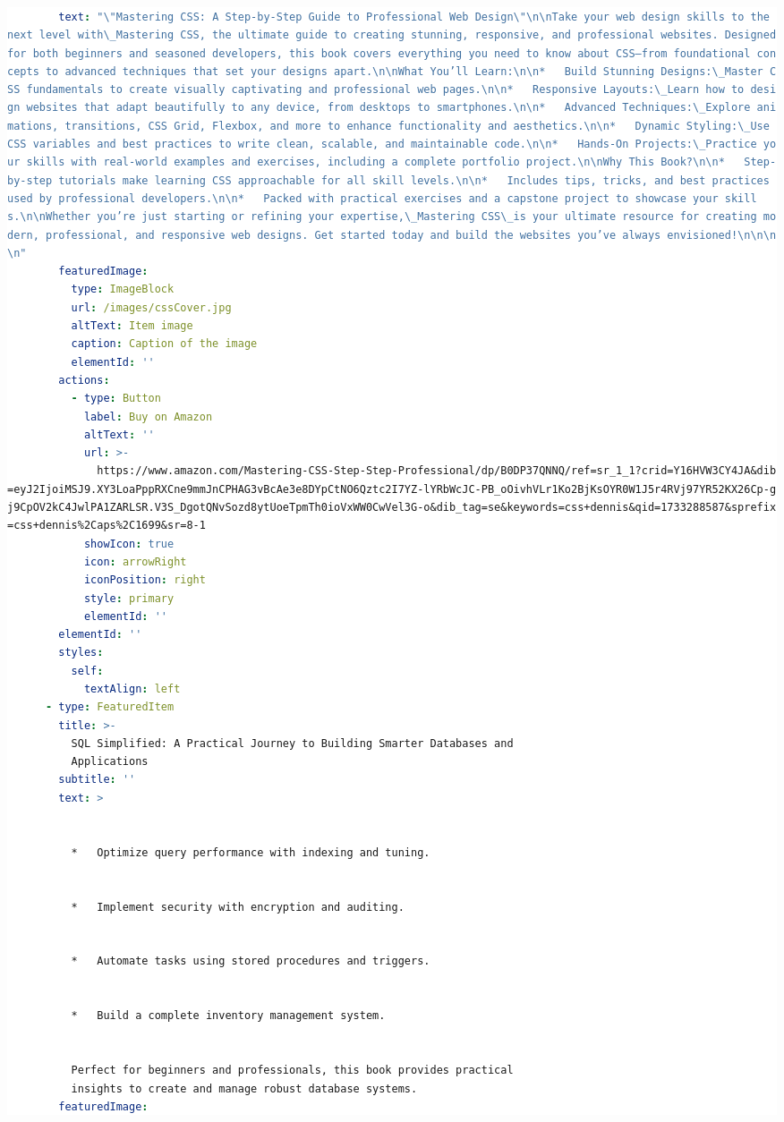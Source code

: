 ```yaml
        text: "\"Mastering CSS: A Step-by-Step Guide to Professional Web Design\"\n\nTake your web design skills to the next level with\_Mastering CSS, the ultimate guide to creating stunning, responsive, and professional websites. Designed for both beginners and seasoned developers, this book covers everything you need to know about CSS—from foundational concepts to advanced techniques that set your designs apart.\n\nWhat You’ll Learn:\n\n*   Build Stunning Designs:\_Master CSS fundamentals to create visually captivating and professional web pages.\n\n*   Responsive Layouts:\_Learn how to design websites that adapt beautifully to any device, from desktops to smartphones.\n\n*   Advanced Techniques:\_Explore animations, transitions, CSS Grid, Flexbox, and more to enhance functionality and aesthetics.\n\n*   Dynamic Styling:\_Use CSS variables and best practices to write clean, scalable, and maintainable code.\n\n*   Hands-On Projects:\_Practice your skills with real-world examples and exercises, including a complete portfolio project.\n\nWhy This Book?\n\n*   Step-by-step tutorials make learning CSS approachable for all skill levels.\n\n*   Includes tips, tricks, and best practices used by professional developers.\n\n*   Packed with practical exercises and a capstone project to showcase your skills.\n\nWhether you’re just starting or refining your expertise,\_Mastering CSS\_is your ultimate resource for creating modern, professional, and responsive web designs. Get started today and build the websites you’ve always envisioned!\n\n\n\n"
        featuredImage:
          type: ImageBlock
          url: /images/cssCover.jpg
          altText: Item image
          caption: Caption of the image
          elementId: ''
        actions:
          - type: Button
            label: Buy on Amazon
            altText: ''
            url: >-
              https://www.amazon.com/Mastering-CSS-Step-Step-Professional/dp/B0DP37QNNQ/ref=sr_1_1?crid=Y16HVW3CY4JA&dib=eyJ2IjoiMSJ9.XY3LoaPppRXCne9mmJnCPHAG3vBcAe3e8DYpCtNO6Qztc2I7YZ-lYRbWcJC-PB_oOivhVLr1Ko2BjKsOYR0W1J5r4RVj97YR52KX26Cp-gj9CpOV2kC4JwlPA1ZARLSR.V3S_DgotQNvSozd8ytUoeTpmTh0ioVxWW0CwVel3G-o&dib_tag=se&keywords=css+dennis&qid=1733288587&sprefix=css+dennis%2Caps%2C1699&sr=8-1
            showIcon: true
            icon: arrowRight
            iconPosition: right
            style: primary
            elementId: ''
        elementId: ''
        styles:
          self:
            textAlign: left
      - type: FeaturedItem
        title: >-
          SQL Simplified: A Practical Journey to Building Smarter Databases and
          Applications
        subtitle: ''
        text: >


          *   Optimize query performance with indexing and tuning.


          *   Implement security with encryption and auditing.


          *   Automate tasks using stored procedures and triggers.


          *   Build a complete inventory management system.


          Perfect for beginners and professionals, this book provides practical
          insights to create and manage robust database systems.
        featuredImage:
```